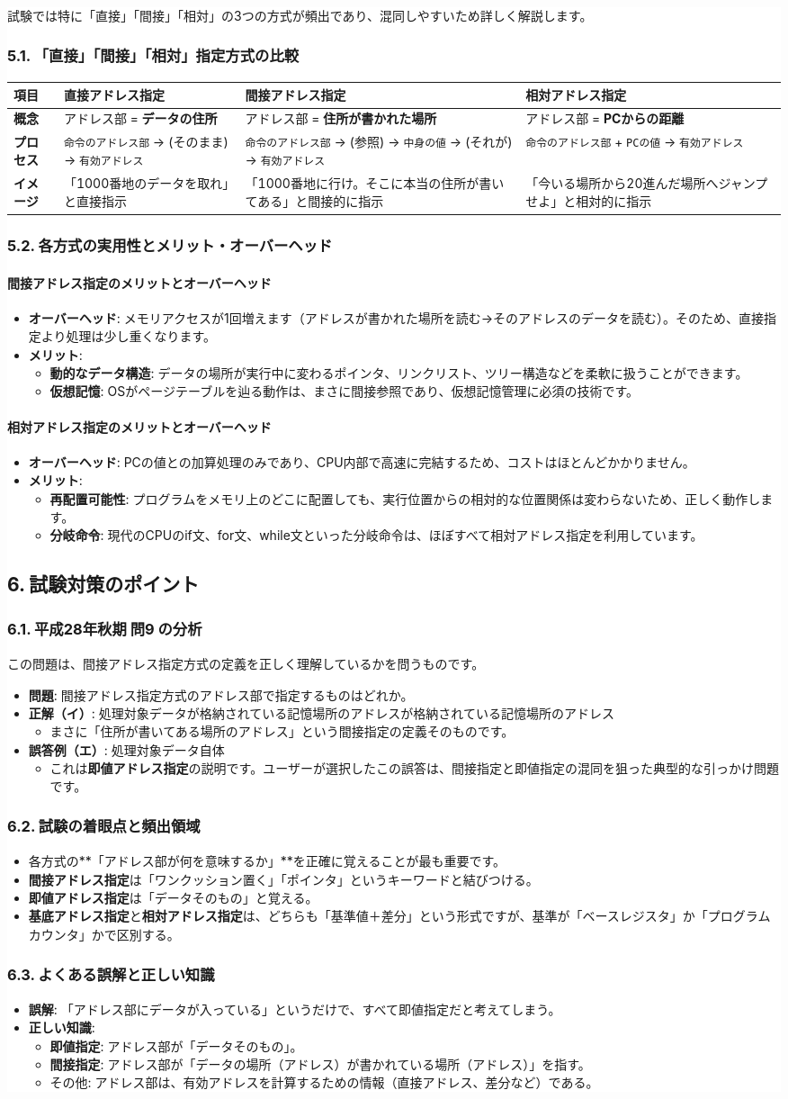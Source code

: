 試験では特に「直接」「間接」「相対」の3つの方式が頻出であり、混同しやすいため詳しく解説します。

### 5.1. 「直接」「間接」「相対」指定方式の比較

| 項目 | 直接アドレス指定 | 間接アドレス指定 | 相対アドレス指定 |
| :--- | :--- | :--- | :--- |
| **概念** | アドレス部 = **データの住所** | アドレス部 = **住所が書かれた場所** | アドレス部 = **PCからの距離** |
| **プロセス** | `命令のアドレス部` → (そのまま) → `有効アドレス` | `命令のアドレス部` → (参照) → `中身の値` → (それが) → `有効アドレス` | `命令のアドレス部` + `PCの値` → `有効アドレス` |
| **イメージ** | 「1000番地のデータを取れ」と直接指示 | 「1000番地に行け。そこに本当の住所が書いてある」と間接的に指示 | 「今いる場所から20進んだ場所へジャンプせよ」と相対的に指示 |

### 5.2. 各方式の実用性とメリット・オーバーヘッド

#### 間接アドレス指定のメリットとオーバーヘッド

*   **オーバーヘッド**: メモリアクセスが1回増えます（アドレスが書かれた場所を読む→そのアドレスのデータを読む）。そのため、直接指定より処理は少し重くなります。
*   **メリット**:
    *   **動的なデータ構造**: データの場所が実行中に変わるポインタ、リンクリスト、ツリー構造などを柔軟に扱うことができます。
    *   **仮想記憶**: OSがページテーブルを辿る動作は、まさに間接参照であり、仮想記憶管理に必須の技術です。

#### 相対アドレス指定のメリットとオーバーヘッド

*   **オーバーヘッド**: PCの値との加算処理のみであり、CPU内部で高速に完結するため、コストはほとんどかかりません。
*   **メリット**:
    *   **再配置可能性**: プログラムをメモリ上のどこに配置しても、実行位置からの相対的な位置関係は変わらないため、正しく動作します。
    *   **分岐命令**: 現代のCPUのif文、for文、while文といった分岐命令は、ほぼすべて相対アドレス指定を利用しています。

## 6. 試験対策のポイント

### 6.1. 平成28年秋期 問9 の分析

この問題は、間接アドレス指定方式の定義を正しく理解しているかを問うものです。

*   **問題**: 間接アドレス指定方式のアドレス部で指定するものはどれか。
*   **正解（イ）**: 処理対象データが格納されている記憶場所のアドレスが格納されている記憶場所のアドレス
    *   まさに「住所が書いてある場所のアドレス」という間接指定の定義そのものです。
*   **誤答例（エ）**: 処理対象データ自体
    *   これは**即値アドレス指定**の説明です。ユーザーが選択したこの誤答は、間接指定と即値指定の混同を狙った典型的な引っかけ問題です。

### 6.2. 試験の着眼点と頻出領域

*   各方式の**「アドレス部が何を意味するか」**を正確に覚えることが最も重要です。
*   **間接アドレス指定**は「ワンクッション置く」「ポインタ」というキーワードと結びつける。
*   **即値アドレス指定**は「データそのもの」と覚える。
*   **基底アドレス指定**と**相対アドレス指定**は、どちらも「基準値＋差分」という形式ですが、基準が「ベースレジスタ」か「プログラムカウンタ」かで区別する。

### 6.3. よくある誤解と正しい知識

*   **誤解**: 「アドレス部にデータが入っている」というだけで、すべて即値指定だと考えてしまう。
*   **正しい知識**:
    *   **即値指定**: アドレス部が「データそのもの」。
    *   **間接指定**: アドレス部が「データの場所（アドレス）が書かれている場所（アドレス）」を指す。
    *   その他: アドレス部は、有効アドレスを計算するための情報（直接アドレス、差分など）である。

